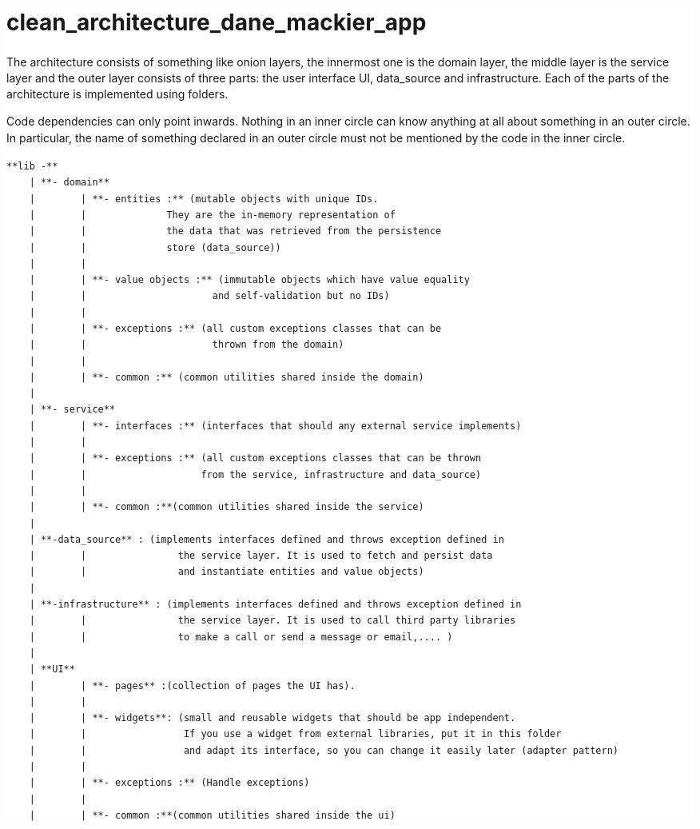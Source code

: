 # clean_architecture_dane_mackier_app

The architecture consists of something like onion layers, the innermost one is the domain layer, the middle layer is the service layer and the outer layer consists of three parts: the user interface  UI, data_source and infrastructure. Each of the parts of the architecture is implemented using folders.

Code dependencies can only point inwards. Nothing in an inner circle can know anything at all about something in an outer circle. In particular, the name of something declared in an outer circle must not be mentioned by the code in the inner circle.
```
**lib -**  
    | **- domain**  
    |        | **- entities :** (mutable objects with unique IDs.  
    |        |              They are the in-memory representation of   
    |        |              the data that was retrieved from the persistence   
    |        |              store (data_source))  
    |        |   
    |        | **- value objects :** (immutable objects which have value equality   
    |        |                      and self-validation but no IDs)  
    |        |   
    |        | **- exceptions :** (all custom exceptions classes that can be   
    |        |                      thrown from the domain)  
    |        |  
    |        | **- common :** (common utilities shared inside the domain)  
    |   
    | **- service**  
    |        | **- interfaces :** (interfaces that should any external service implements)  
    |        |   
    |        | **- exceptions :** (all custom exceptions classes that can be thrown   
    |        |                    from the service, infrastructure and data_source)  
    |        |   
    |        | **- common :**(common utilities shared inside the service)   
    |  
    | **-data_source** : (implements interfaces defined and throws exception defined in   
    |        |                the service layer. It is used to fetch and persist data  
    |        |                and instantiate entities and value objects)  
    |  
    | **-infrastructure** : (implements interfaces defined and throws exception defined in   
    |        |                the service layer. It is used to call third party libraries   
    |        |                to make a call or send a message or email,.... )  
    |         
    | **UI**  
    |        | **- pages** :(collection of pages the UI has).  
    |        |   
    |        | **- widgets**: (small and reusable widgets that should be app independent. 
    |        |                 If you use a widget from external libraries, put it in this folder
    |        |                 and adapt its interface, so you can change it easily later (adapter pattern)
    |        |   
    |        | **- exceptions :** (Handle exceptions)  
    |        |   
    |        | **- common :**(common utilities shared inside the ui)  
```   
